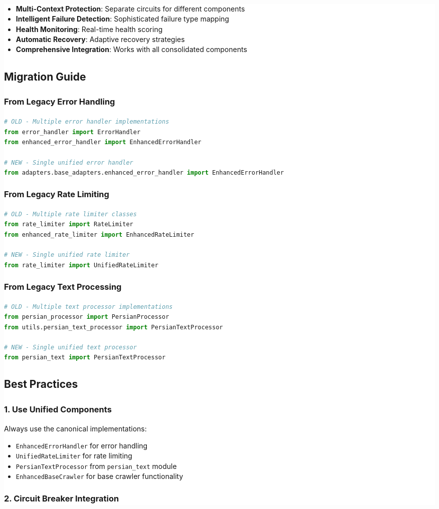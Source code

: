 - **Multi-Context Protection**: Separate circuits for different components
- **Intelligent Failure Detection**: Sophisticated failure type mapping
- **Health Monitoring**: Real-time health scoring
- **Automatic Recovery**: Adaptive recovery strategies
- **Comprehensive Integration**: Works with all consolidated components

## Migration Guide

### From Legacy Error Handling

```python
# OLD - Multiple error handler implementations
from error_handler import ErrorHandler
from enhanced_error_handler import EnhancedErrorHandler

# NEW - Single unified error handler
from adapters.base_adapters.enhanced_error_handler import EnhancedErrorHandler
```

### From Legacy Rate Limiting

```python
# OLD - Multiple rate limiter classes
from rate_limiter import RateLimiter
from enhanced_rate_limiter import EnhancedRateLimiter

# NEW - Single unified rate limiter
from rate_limiter import UnifiedRateLimiter
```

### From Legacy Text Processing

```python
# OLD - Multiple text processor implementations
from persian_processor import PersianProcessor
from utils.persian_text_processor import PersianTextProcessor

# NEW - Single unified text processor
from persian_text import PersianTextProcessor
```

## Best Practices

### 1. Use Unified Components

Always use the canonical implementations:
- `EnhancedErrorHandler` for error handling
- `UnifiedRateLimiter` for rate limiting
- `PersianTextProcessor` from `persian_text` module
- `EnhancedBaseCrawler` for base crawler functionality

### 2. Circuit Breaker Integration

